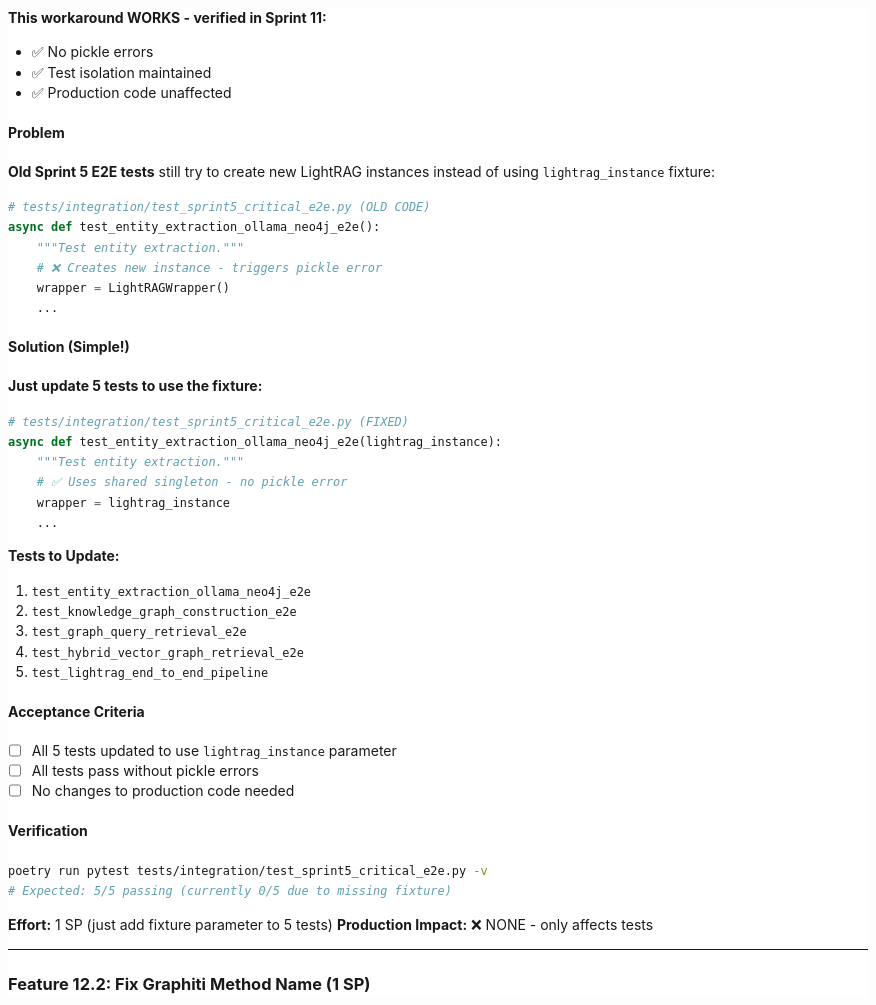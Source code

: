 **This workaround WORKS - verified in Sprint 11:**
- ✅ No pickle errors
- ✅ Test isolation maintained
- ✅ Production code unaffected

#### Problem

**Old Sprint 5 E2E tests** still try to create new LightRAG instances instead of using `lightrag_instance` fixture:

```python
# tests/integration/test_sprint5_critical_e2e.py (OLD CODE)
async def test_entity_extraction_ollama_neo4j_e2e():
    """Test entity extraction."""
    # ❌ Creates new instance - triggers pickle error
    wrapper = LightRAGWrapper()
    ...
```

#### Solution (Simple!)

**Just update 5 tests to use the fixture:**

```python
# tests/integration/test_sprint5_critical_e2e.py (FIXED)
async def test_entity_extraction_ollama_neo4j_e2e(lightrag_instance):
    """Test entity extraction."""
    # ✅ Uses shared singleton - no pickle error
    wrapper = lightrag_instance
    ...
```

**Tests to Update:**
1. `test_entity_extraction_ollama_neo4j_e2e`
2. `test_knowledge_graph_construction_e2e`
3. `test_graph_query_retrieval_e2e`
4. `test_hybrid_vector_graph_retrieval_e2e`
5. `test_lightrag_end_to_end_pipeline`

#### Acceptance Criteria
- [ ] All 5 tests updated to use `lightrag_instance` parameter
- [ ] All tests pass without pickle errors
- [ ] No changes to production code needed

#### Verification
```bash
poetry run pytest tests/integration/test_sprint5_critical_e2e.py -v
# Expected: 5/5 passing (currently 0/5 due to missing fixture)
```

**Effort:** 1 SP (just add fixture parameter to 5 tests)
**Production Impact:** ❌ NONE - only affects tests

---

### Feature 12.2: Fix Graphiti Method Name (1 SP)
